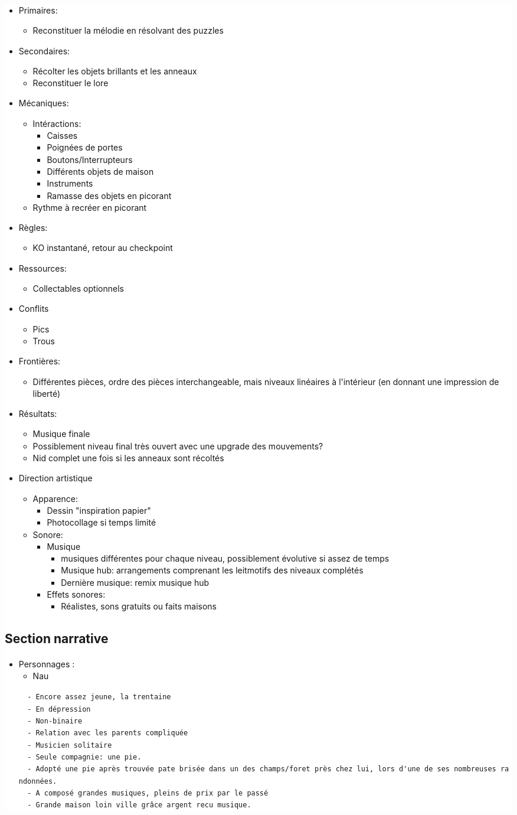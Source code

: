   - Primaires:
    - Reconstituer la mélodie en résolvant des puzzles
  - Secondaires:
    - Récolter les objets brillants et les anneaux
    - Reconstituer le lore

- Mécaniques:

  - Intéractions:
    - Caisses
    - Poignées de portes
    - Boutons/Interrupteurs
    - Différents objets de maison
    - Instruments
    - Ramasse des objets en picorant
  - Rythme à recréer en picorant

- Règles:

  - KO instantané, retour au checkpoint

- Ressources:

  - Collectables optionnels

- Conflits

  - Pics
  - Trous

- Frontières:

  - Différentes pièces, ordre des pièces interchangeable, mais niveaux linéaires à l'intérieur (en donnant une impression de liberté)

- Résultats:

  - Musique finale
  - Possiblement niveau final très ouvert avec une upgrade des mouvements?
  - Nid complet une fois si les anneaux sont récoltés

- Direction artistique
  - Apparence:
    - Dessin "inspiration papier"
    - Photocollage si temps limité
  - Sonore:
    - Musique
      - musiques différentes pour chaque niveau, possiblement évolutive si assez de temps
      - Musique hub: arrangements comprenant les leitmotifs des niveaux complétés
      - Dernière musique: remix musique hub
    - Effets sonores:
      - Réalistes, sons gratuits ou faits maisons



## Section narrative 
  
- Personnages : 
    -  Nau 
    <!-- TODO: Réecrire dépression -->
        - Encore assez jeune, la trentaine 
        - En dépression
        - Non-binaire
        - Relation avec les parents compliquée
        - Musicien solitaire
        - Seule compagnie: une pie. 
        - Adopté une pie après trouvée pate brisée dans un des champs/foret près chez lui, lors d'une de ses nombreuses randonnées. 
        - A composé grandes musiques, pleins de prix par le passé 
        - Grande maison loin ville grâce argent recu musique. 